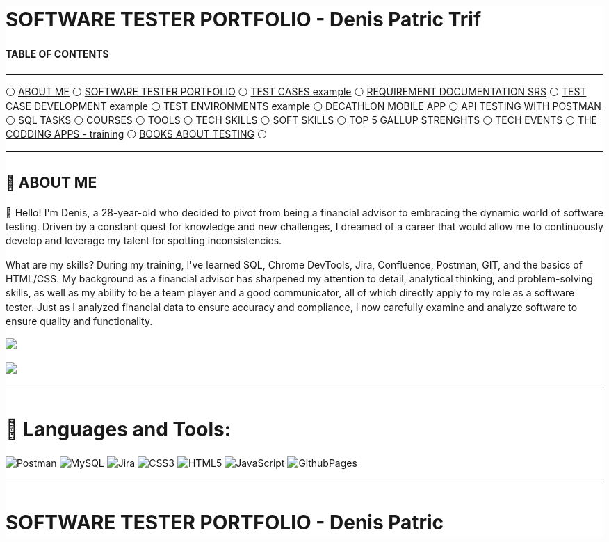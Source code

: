# SOFTWARE TESTER PORTFOLIO - Denis Patric Trif

#### TABLE OF CONTENTS

-----

:white_circle: [ABOUT ME](#aboutme) :white_circle: [SOFTWARE TESTER PORTFOLIO](#portfolio) :white_circle: [TEST CASES example](#testcases) :white_circle: [REQUIREMENT DOCUMENTATION SRS](#srs) :white_circle: [TEST CASE DEVELOPMENT example](#testcasedevelop) :white_circle: [TEST ENVIRONMENTS example](#testenviorments) :white_circle: [DECATHLON MOBILE APP](#decathlon) :white_circle: [API TESTING WITH POSTMAN](#postman) :white_circle:  [SQL TASKS](#sql) :white_circle: [COURSES](#courses) :white_circle: [TOOLS](#tools) :white_circle: [TECH SKILLS](#techskills) :white_circle: [SOFT SKILLS](#softskills) :white_circle: [TOP 5 GALLUP STRENGHTS](#gallup) :white_circle: [TECH EVENTS](#events) :white_circle: [THE CODDING APPS - training](#apps) :white_circle: [BOOKS ABOUT TESTING](#books) :white_circle:

-----

## <a name="aboutme">:mag_right: ABOUT ME</a>

<p align="justify">👋 Hello! I'm Denis, a 28-year-old who decided to pivot from being a financial advisor to embracing the dynamic world of software testing. Driven by a constant quest for knowledge and new challenges, I dreamed of a career that would allow me to continuously develop and leverage my talent for spotting inconsistencies.

What are my skills? During my training, I've learned SQL, Chrome DevTools, Jira, Confluence, Postman, GIT, and the basics of HTML/CSS. My background as a financial advisor has sharpened my attention to detail, analytical thinking, and problem-solving skills, as well as my ability to be a team player and a good communicator, all of which directly apply to my role as a software tester. Just as I analyzed financial data to ensure accuracy and compliance, I now carefully examine and analyze software to ensure quality and functionality</b>.</p>


![](https://github-readme-streak-stats.herokuapp.com/?user=denispatric&theme=blue-green&hide_border=false)<br/>

[![](https://visitcount.itsvg.in/api?id=denispatric&icon=0&color=3)](https://visitcount.itsvg.in)

---

# 🧰 Languages and Tools:
![Postman](https://img.shields.io/badge/Postman-FF6C37?style=for-the-badge&logo=postman&logoColor=white) ![MySQL](https://img.shields.io/badge/mysql-%2300000f.svg?style=for-the-badge&logo=mysql&logoColor=white) ![Jira](https://img.shields.io/badge/jira-%230A0FFF.svg?style=for-the-badge&logo=jira&logoColor=white) ![CSS3](https://img.shields.io/badge/css3-%231572B6.svg?style=for-the-badge&logo=css3&logoColor=white) ![HTML5](https://img.shields.io/badge/html5-%23E34F26.svg?style=for-the-badge&logo=html5&logoColor=white) ![JavaScript](https://img.shields.io/badge/javascript-%23323330.svg?style=for-the-badge&logo=javascript&logoColor=%23F7DF1E)   ![GithubPages](https://img.shields.io/badge/github%20pages-121013?style=for-the-badge&logo=github&logoColor=white)



--------------------------------------------------

# <a name="portfolio"> SOFTWARE TESTER PORTFOLIO - Denis Patric


